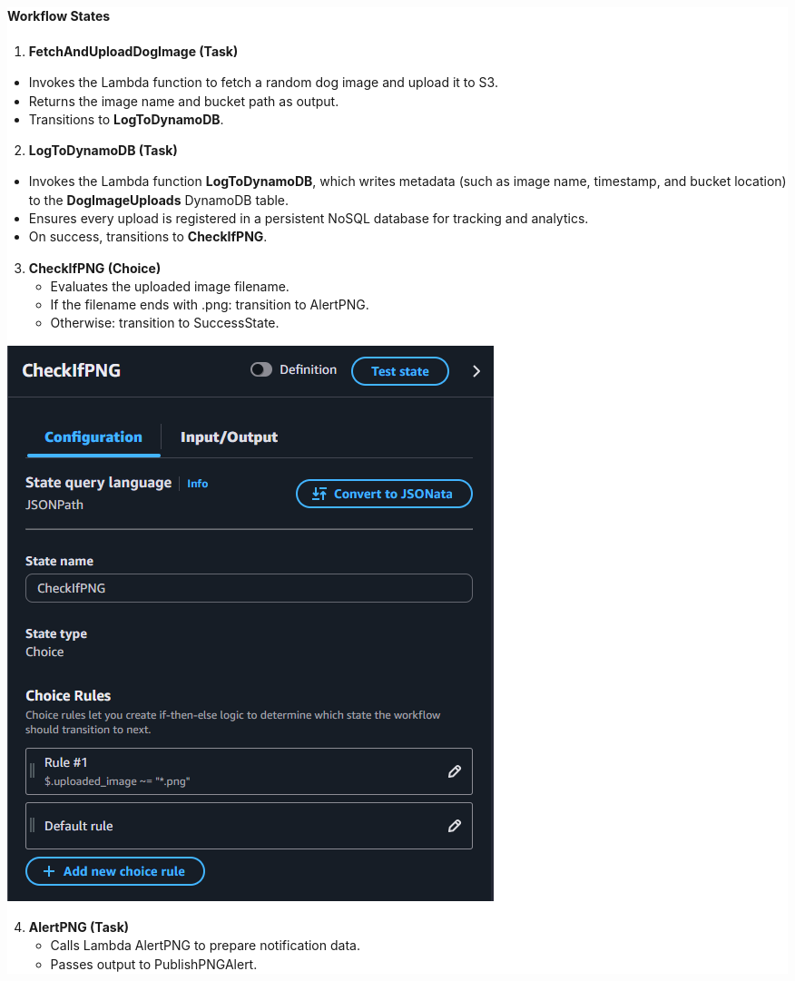 #### Workflow States

1. **FetchAndUploadDogImage (Task)**
- Invokes the Lambda function to fetch a random dog image and upload it to S3.
- Returns the image name and bucket path as output.
- Transitions to **LogToDynamoDB**.

2. **LogToDynamoDB (Task)**
- Invokes the Lambda function **LogToDynamoDB**, which writes metadata (such as image name, timestamp, and bucket location) to the **DogImageUploads** DynamoDB table.
- Ensures every upload is registered in a persistent NoSQL database for tracking and analytics.
- On success, transitions to **CheckIfPNG**.
        
3. **CheckIfPNG (Choice)**
    - Evaluates the uploaded image filename.
    - If the filename ends with .png: transition to AlertPNG.
    - Otherwise: transition to SuccessState.

![](https://github.com/mizhare/aws-santander-2025/blob/main/challenge%207%20-%20advanced%20and%20intermediate%20resources/images/check_ifpng.png)
        
4. **AlertPNG (Task)**
    - Calls Lambda AlertPNG to prepare notification data.
    - Passes output to PublishPNGAlert.
        